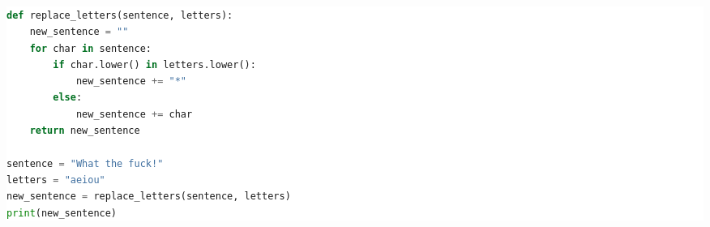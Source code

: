```python
def replace_letters(sentence, letters):
    new_sentence = ""
    for char in sentence:
        if char.lower() in letters.lower():
            new_sentence += "*"
        else:
            new_sentence += char
    return new_sentence

sentence = "What the fuck!"
letters = "aeiou"
new_sentence = replace_letters(sentence, letters)
print(new_sentence)
```